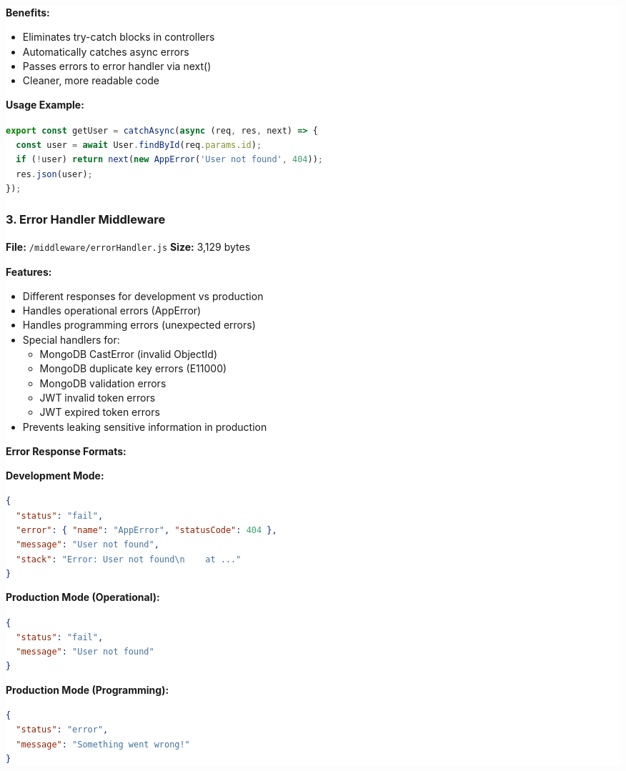 **Benefits:**
- Eliminates try-catch blocks in controllers
- Automatically catches async errors
- Passes errors to error handler via next()
- Cleaner, more readable code

**Usage Example:**
```javascript
export const getUser = catchAsync(async (req, res, next) => {
  const user = await User.findById(req.params.id);
  if (!user) return next(new AppError('User not found', 404));
  res.json(user);
});
```

### 3. Error Handler Middleware

**File:** `/middleware/errorHandler.js`
**Size:** 3,129 bytes

**Features:**
- Different responses for development vs production
- Handles operational errors (AppError)
- Handles programming errors (unexpected errors)
- Special handlers for:
  - MongoDB CastError (invalid ObjectId)
  - MongoDB duplicate key errors (E11000)
  - MongoDB validation errors
  - JWT invalid token errors
  - JWT expired token errors
- Prevents leaking sensitive information in production

**Error Response Formats:**

**Development Mode:**
```json
{
  "status": "fail",
  "error": { "name": "AppError", "statusCode": 404 },
  "message": "User not found",
  "stack": "Error: User not found\n    at ..."
}
```

**Production Mode (Operational):**
```json
{
  "status": "fail",
  "message": "User not found"
}
```

**Production Mode (Programming):**
```json
{
  "status": "error",
  "message": "Something went wrong!"
}
```
